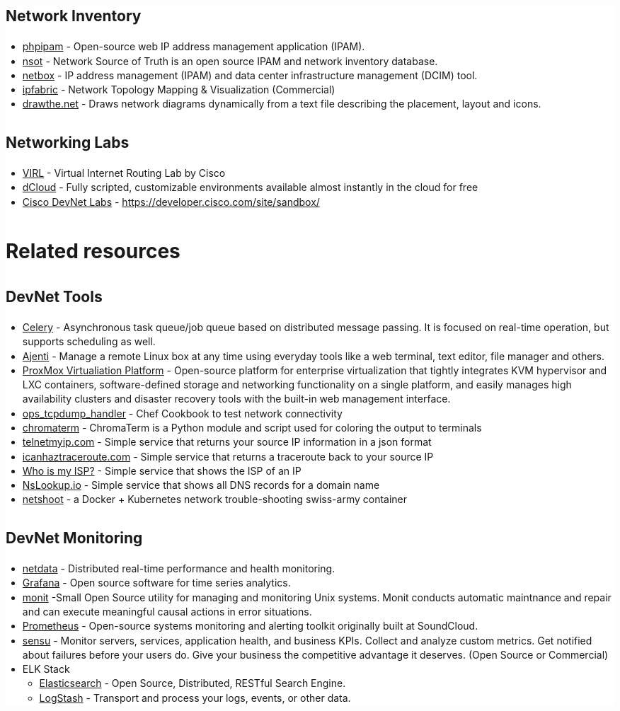 ## Network Inventory
- [phpipam](https://phpipam.net/) - Open-source web IP address management application (IPAM).
- [nsot](https://github.com/dropbox/nsot) - Network Source of Truth is an open source IPAM and network inventory database.
- [netbox](https://github.com/digitalocean/netbox) - IP address management (IPAM) and data center infrastructure management (DCIM) tool.
- [ipfabric](https://ipfabric.io/product/network-mapping) - Network Topology Mapping & Visualization (Commercial)
- [drawthe.net](https://github.com/cidrblock/drawthe.net) - Draws network diagrams dynamically from a text file describing the placement, layout and icons.

## Networking Labs
- [VIRL](https://learningnetworkstore.cisco.com/virlfaq) - Virtual Internet Routing Lab by Cisco
- [dCloud](https://dcloud.cisco.com/) - Fully scripted, customizable environments available almost instantly in the cloud for free
- [Cisco DevNet Labs](https://developer.cisco.com/site/sandbox/) - https://developer.cisco.com/site/sandbox/

# Related resources
## DevNet Tools
- [Celery](http://www.celeryproject.org/) - Asynchronous task queue/job queue based on distributed message passing. It is focused on real-time operation, but supports scheduling as well.
- [Ajenti](https://ajenti.org/) - Manage a remote Linux box at any time using everyday tools like a web terminal, text editor, file manager and others.
- [ProxMox Virtualiation Platform](https://www.proxmox.com/en/proxmox-ve) - Open-source platform for enterprise virtualization that tightly integrates KVM hypervisor and LXC containers, software-defined storage and networking functionality on a single platform, and easily manages high availability clusters and disaster recovery tools with the built-in web management interface.
- [ops_tcpdump_handler](https://github.com/cerner/ops_tcpdump_handler) - Chef Cookbook to test network connectivity 
- [chromaterm](https://github.com/hSaria/ChromaTerm) - ChromaTerm is a Python module and script used for coloring the output to terminals
- [telnetmyip.com](https://telnetmyip.com/) - Simple service that returns your source IP information in a json format
- [icanhaztraceroute.com](https://icanhaztraceroute.com/) - Simple service that returns a traceroute back to your source IP
- [Who is my ISP?](https://www.whoismyisp.org) - Simple service that shows the ISP of an IP
- [NsLookup.io](https://www.nslookup.io) - Simple service that shows all DNS records for a domain name
- [netshoot](https://github.com/nicolaka/netshoot) - a Docker + Kubernetes network trouble-shooting swiss-army container

## DevNet Monitoring
- [netdata](https://github.com/firehol/netdata) - Distributed real-time performance and health monitoring.
- [Grafana](https://grafana.com/) - Open source software for time series analytics.
- [monit](https://mmonit.com/monit/) -Small Open Source utility for managing and monitoring Unix systems. Monit conducts automatic maintnance and repair and can execute meaningful causal actions in error situations.
- [Prometheus](https://prometheus.io/) - Open-source systems monitoring and alerting toolkit originally built at SoundCloud.
- [sensu](https://sensuapp.org/) - Monitor servers, services, application health, and business KPIs. Collect and analyze custom metrics. Get notified about failures before your users do. Give your business the competitive advantage it deserves. (Open Source or Commercial)
- ELK Stack
  - [Elasticsearch](https://github.com/elastic/elasticsearch) - Open Source, Distributed, RESTful Search Engine.
  - [LogStash](https://github.com/elastic/logstash) - Transport and process your logs, events, or other data.